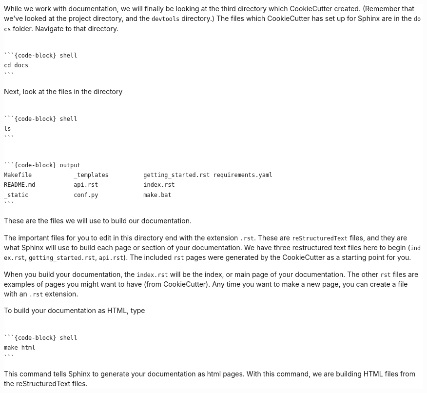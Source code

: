 
While we work with documentation, we will finally be looking at the third directory which CookieCutter created.
(Remember that we've looked at the project directory, and the `devtools` directory.)
The files which CookieCutter has set up for Sphinx are in the `docs` folder. 
Navigate to that directory.

````{tab-set-code} 

```{code-block} shell
cd docs
```
````


Next, look at the files in the directory

````{tab-set-code} 

```{code-block} shell
ls
```
````


````{tab-set-code} 

```{code-block} output
Makefile            _templates          getting_started.rst requirements.yaml
README.md           api.rst             index.rst
_static             conf.py             make.bat
```
````


These are the files we will use to build our documentation.

The important files for you to edit in this directory end with the extension `.rst`. 
These are `reStructuredText` files, and they are what Sphinx will use to build each page or section of your documentation. 
We have three restructured text files here to begin (`index.rst`, `getting_started.rst`, `api.rst`).
The included `rst` pages were generated by the CookieCutter as a starting point for you.

When you build your documentation, the `index.rst` will be the index, or main page of your documentation. 
The other `rst` files are examples of pages you might want to have (from CookieCutter). 
Any time you want to make a new page, you can create a file with an `.rst` extension.

To build your documentation as HTML, type

````{tab-set-code} 

```{code-block} shell
make html
```
````


This command tells Sphinx to generate your documentation as html pages. 
With this command, we are building HTML files from the reStructuredText files.
